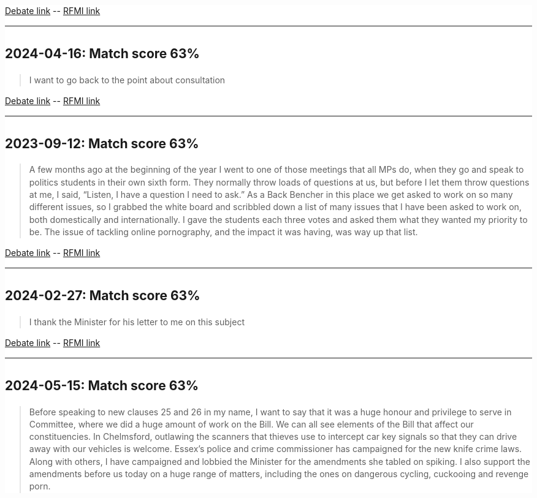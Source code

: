 [Debate link](https://www.theyworkforyou.com/debates/?id=2024-02-02c.1176.0)  --  [RFMI link](https://www.theyworkforyou.com/mp/25614/register)


---



## 2024-04-16: Match score 63%

>I want to go back to the point about consultation

[Debate link](https://www.theyworkforyou.com/debates/?id=2024-04-16e.200.2)  --  [RFMI link](https://www.theyworkforyou.com/mp/25614/register)


---



## 2023-09-12: Match score 63%

>A few months ago at the beginning of the year I went to one of those meetings that all MPs do, when they go and speak to politics students in their own sixth form. They normally throw loads of questions at us, but before I let them throw questions at me, I said, “Listen, I have a question I need to ask.” As a Back Bencher in this place we get asked to work on so many different issues, so I grabbed the white board and scribbled down a list of many issues that I have been asked to work on, both domestically and internationally. I gave the students each three votes and asked them what they wanted my priority to be. The issue of tackling online pornography, and the impact it was having, was way up that list.

[Debate link](https://www.theyworkforyou.com/debates/?id=2023-09-12c.833.0)  --  [RFMI link](https://www.theyworkforyou.com/mp/25614/register)


---



## 2024-02-27: Match score 63%

>I thank the Minister for his letter to me on this subject

[Debate link](https://www.theyworkforyou.com/debates/?id=2024-02-27c.230.0)  --  [RFMI link](https://www.theyworkforyou.com/mp/25614/register)


---



## 2024-05-15: Match score 63%

>Before speaking to new clauses 25 and 26 in my name, I want to say that it was a huge honour and privilege to serve in Committee, where we did a huge amount of work on the Bill. We can all see elements of the Bill that affect our constituencies. In Chelmsford, outlawing the scanners that thieves use to intercept car key signals so that they can drive away with our vehicles is welcome. Essex’s police and crime commissioner has campaigned for the new knife crime laws. Along with others, I have campaigned and lobbied the Minister for the amendments she tabled on spiking. I also support the amendments before us today on a huge range of matters, including the ones on dangerous cycling, cuckooing and revenge porn.
